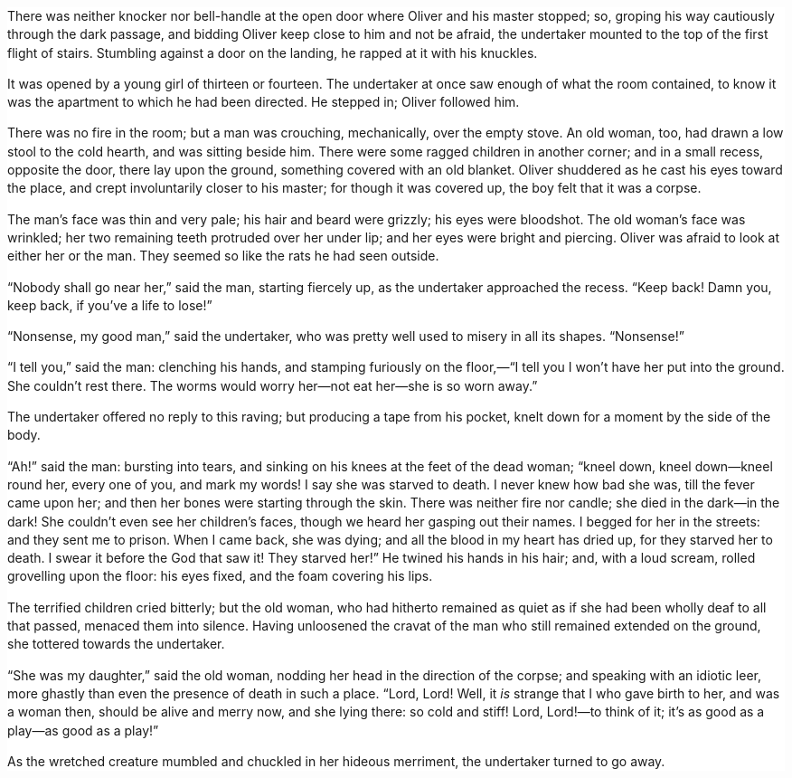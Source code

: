 There was neither knocker nor bell-handle at the open door where Oliver and his master stopped; so, groping his way cautiously through the dark passage, and bidding Oliver keep close to him and not be afraid, the undertaker mounted to the top of the first flight of stairs. Stumbling against a door on the landing, he rapped at it with his knuckles.

It was opened by a young girl of thirteen or fourteen. The undertaker at once saw enough of what the room contained, to know it was the apartment to which he had been directed. He stepped in; Oliver followed him.

There was no fire in the room; but a man was crouching, mechanically, over the empty stove. An old woman, too, had drawn a low stool to the cold hearth, and was sitting beside him. There were some ragged children in another corner; and in a small recess, opposite the door, there lay upon the ground, something covered with an old blanket. Oliver shuddered as he cast his eyes toward the place, and crept involuntarily closer to his master; for though it was covered up, the boy felt that it was a corpse.

The man’s face was thin and very pale; his hair and beard were grizzly; his eyes were bloodshot. The old woman’s face was wrinkled; her two remaining teeth protruded over her under lip; and her eyes were bright and piercing. Oliver was afraid to look at either her or the man. They seemed so like the rats he had seen outside.

“Nobody shall go near her,” said the man, starting fiercely up, as the undertaker approached the recess. “Keep back! Damn you, keep back, if you’ve a life to lose!”

“Nonsense, my good man,” said the undertaker, who was pretty well used to misery in all its shapes. “Nonsense!”

“I tell you,” said the man: clenching his hands, and stamping furiously on the floor,—“I tell you I won’t have her put into the ground. She couldn’t rest there. The worms would worry her—not eat her—she is so worn away.”

The undertaker offered no reply to this raving; but producing a tape from his pocket, knelt down for a moment by the side of the body.

“Ah!” said the man: bursting into tears, and sinking on his knees at the feet of the dead woman; “kneel down, kneel down—kneel round her, every one of you, and mark my words! I say she was starved to death. I never knew how bad she was, till the fever came upon her; and then her bones were starting through the skin. There was neither fire nor candle; she died in the dark—in the dark! She couldn’t even see her children’s faces, though we heard her gasping out their names. I begged for her in the streets: and they sent me to prison. When I came back, she was dying; and all the blood in my heart has dried up, for they starved her to death. I swear it before the God that saw it! They starved her!” He twined his hands in his hair; and, with a loud scream, rolled grovelling upon the floor: his eyes fixed, and the foam covering his lips.

The terrified children cried bitterly; but the old woman, who had hitherto remained as quiet as if she had been wholly deaf to all that passed, menaced them into silence. Having unloosened the cravat of the man who still remained extended on the ground, she tottered towards the undertaker.

“She was my daughter,” said the old woman, nodding her head in the direction of the corpse; and speaking with an idiotic leer, more ghastly than even the presence of death in such a place. “Lord, Lord! Well, it _is_ strange that I who gave birth to her, and was a woman then, should be alive and merry now, and she lying there: so cold and stiff! Lord, Lord!—to think of it; it’s as good as a play—as good as a play!”

As the wretched creature mumbled and chuckled in her hideous merriment, the undertaker turned to go away.
